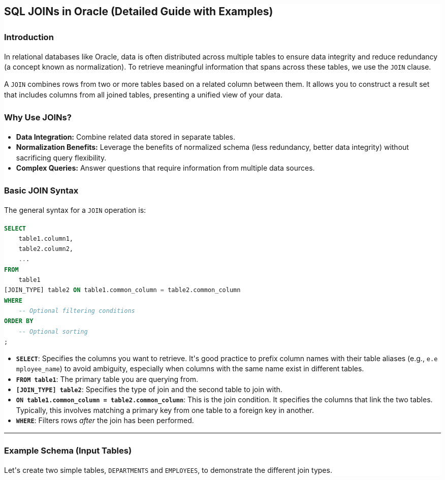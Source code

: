 ## SQL JOINs in Oracle (Detailed Guide with Examples)

### Introduction

In relational databases like Oracle, data is often distributed across multiple tables to ensure data integrity and reduce redundancy (a concept known as normalization). To retrieve meaningful information that spans across these tables, we use the `JOIN` clause.

A `JOIN` combines rows from two or more tables based on a related column between them. It allows you to construct a result set that includes columns from all joined tables, presenting a unified view of your data.

### Why Use JOINs?

*   **Data Integration:** Combine related data stored in separate tables.
*   **Normalization Benefits:** Leverage the benefits of normalized schema (less redundancy, better data integrity) without sacrificing query flexibility.
*   **Complex Queries:** Answer questions that require information from multiple data sources.

### Basic JOIN Syntax

The general syntax for a `JOIN` operation is:

```sql
SELECT
    table1.column1,
    table2.column2,
    ...
FROM
    table1
[JOIN_TYPE] table2 ON table1.common_column = table2.common_column
WHERE
    -- Optional filtering conditions
ORDER BY
    -- Optional sorting
;
```

*   **`SELECT`**: Specifies the columns you want to retrieve. It's good practice to prefix column names with their table aliases (e.g., `e.employee_name`) to avoid ambiguity, especially when columns with the same name exist in different tables.
*   **`FROM table1`**: The primary table you are querying from.
*   **`[JOIN_TYPE] table2`**: Specifies the type of join and the second table to join with.
*   **`ON table1.common_column = table2.common_column`**: This is the join condition. It specifies the columns that link the two tables. Typically, this involves matching a primary key from one table to a foreign key in another.
*   **`WHERE`**: Filters rows *after* the join has been performed.

---

### Example Schema (Input Tables)

Let's create two simple tables, `DEPARTMENTS` and `EMPLOYEES`, to demonstrate the different join types.

